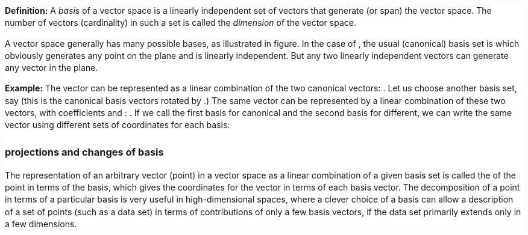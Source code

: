 **Definition:** A *basis* of a vector space is a linearly independent
set of vectors that generate (or span) the vector space. The number of
vectors (cardinality) in such a set is called the *dimension* of the
vector space.

A vector space generally has many possible bases, as illustrated in
figure. In the case of
![\\mathbb{R}^2](https://latex.codecogs.com/png.latex?%5Cmathbb%7BR%7D%5E2
"\\mathbb{R}^2"), the usual (canonical) basis set is ![\\{(1,0);
(0,1)\\}](https://latex.codecogs.com/png.latex?%5C%7B%281%2C0%29%3B%20%280%2C1%29%5C%7D
"\\{(1,0); (0,1)\\}") which obviously generates any point on the plane
and is linearly independent. But any two linearly independent vectors
can generate any vector in the plane.

**Example:** The vector ![\\vec r =
(2,1)](https://latex.codecogs.com/png.latex?%5Cvec%20r%20%3D%20%282%2C1%29
"\\vec r = (2,1)") can be represented as a linear combination of the two
canonical vectors: ![\\vec r = 2\\times (1,0)+1\\times
(0,1)](https://latex.codecogs.com/png.latex?%5Cvec%20r%20%3D%202%5Ctimes%20%281%2C0%29%2B1%5Ctimes%20%280%2C1%29
"\\vec r = 2\\times (1,0)+1\\times (0,1)"). Let us choose another basis
set, say ![\\{(1,1);
(-1,1)\\}](https://latex.codecogs.com/png.latex?%5C%7B%281%2C1%29%3B%20%28-1%2C1%29%5C%7D
"\\{(1,1); (-1,1)\\}") (this is the canonical basis vectors rotated by
![\\pi/2](https://latex.codecogs.com/png.latex?%5Cpi%2F2 "\\pi/2").) The
same vector can be represented by a linear combination of these two
vectors, with coefficients
![1.5](https://latex.codecogs.com/png.latex?1.5 "1.5") and
![-0.5](https://latex.codecogs.com/png.latex?-0.5 "-0.5"): ![\\vec r
= 1.5\\times (1,1) - 0.5 \\times
(-1,1)](https://latex.codecogs.com/png.latex?%5Cvec%20r%20%3D%201.5%5Ctimes%20%281%2C1%29%20-%200.5%20%5Ctimes%20%28-1%2C1%29
"\\vec r = 1.5\\times (1,1) - 0.5 \\times (-1,1)"). If we call the first
basis ![C](https://latex.codecogs.com/png.latex?C "C") for canonical and
the second basis ![D](https://latex.codecogs.com/png.latex?D "D") for
different, we can write the same vector using different sets of
coordinates for each basis:   
![ 
\\vec r\_{C} = (2,1); \\; \\vec r\_D = (1.5, -0.5)
](https://latex.codecogs.com/png.latex?%20%0A%5Cvec%20r_%7BC%7D%20%3D%20%282%2C1%29%3B%20%5C%3B%20%5Cvec%20r_D%20%3D%20%281.5%2C%20-0.5%29%0A
" 
\\vec r_{C} = (2,1); \\; \\vec r_D = (1.5, -0.5)
")  

### projections and changes of basis

The representation of an arbitrary vector (point) in a vector space as a
linear combination of a given basis set is called the  of the point in
terms of the basis, which gives the coordinates for the vector in terms
of each basis vector. The decomposition of a point in terms of a
particular basis is very useful in high-dimensional spaces, where a
clever choice of a basis can allow a description of a set of points
(such as a data set) in terms of contributions of only a few basis
vectors, if the data set primarily extends only in a few dimensions.
